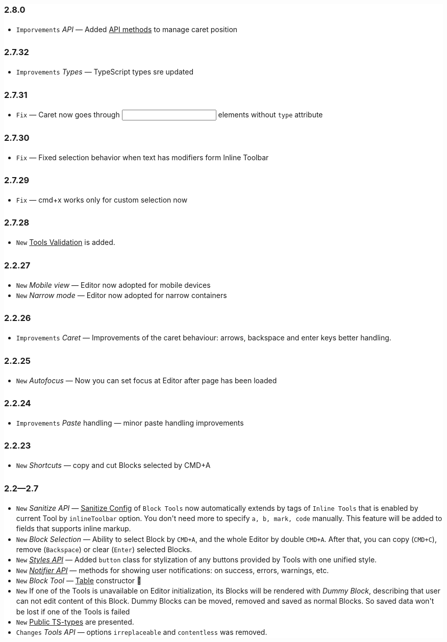 ### 2.8.0

- `Imporvements` *API* — Added [API methods](api.md#caretapi) to manage caret position

### 2.7.32

- `Improvements` *Types* — TypeScript types sre updated

### 2.7.31

- `Fix` — Caret now goes through <input> elements without `type` attribute

### 2.7.30

- `Fix` — Fixed selection behavior when text has modifiers form Inline Toolbar

### 2.7.29

- `Fix` — cmd+x works only for custom selection now

### 2.7.28

- `New` [Tools Validation](https://github.com/codex-team/editor.js/blob/master/docs/tools.md#validate-optional) is added.

### 2.2.27

- `New` *Mobile view* — Editor now adopted for mobile devices
- `New` *Narrow mode* — Editor now adopted for narrow containers

### 2.2.26

- `Improvements` *Caret* — Improvements of the caret behaviour: arrows, backspace and enter keys better handling.

### 2.2.25

- `New` *Autofocus* — Now you can set focus at Editor after page has been loaded

### 2.2.24

- `Improvements` *Paste* handling — minor paste handling improvements

### 2.2.23

- `New` *Shortcuts* — copy and cut Blocks selected by CMD+A

### 2.2—2.7

- `New` *Sanitize API* — [Sanitize Config](https://github.com/codex-team/editor.js/blob/master/docs/tools.md#automatic-sanitize) of `Block Tools` now automatically extends by tags of `Inline Tools` that is enabled by current Tool by `inlineToolbar` option. You don't need more to specify `a, b, mark, code` manually. This feature will be added to fields that supports inline markup.
- `New` *Block Selection* — Ability to select Block by `CMD+A`, and the whole Editor by double `CMD+A`. After that, you can copy (`CMD+C`), remove (`Backspace`) or clear (`Enter`) selected Blocks.
- `New` *[Styles API](https://github.com/codex-team/editor.js/blob/master/types/api/styles.d.ts)* — Added `button` class for stylization of any buttons provided by Tools with one unified style.
- `New` *[Notifier API](https://github.com/codex-team/editor.js/blob/master/docs/api.md#notifierapi)* — methods for showing user notifications: on success, errors, warnings, etc.
- `New` *Block Tool* — [Table](http://github.com/editor-js/table) constructor 💪
- `New` If one of the Tools is unavailable on Editor initialization, its Blocks will be rendered with *Dummy Block*, describing that user can not edit content of this Block. Dummy Blocks can be moved, removed and saved as normal Blocks. So saved data won't be lost if one of the Tools is failed
- `New` [Public TS-types](https://github.com/codex-team/editor.js/tree/master/types) are presented.
- `Changes` *Tools API*  — options `irreplaceable` and `contentless` was removed.